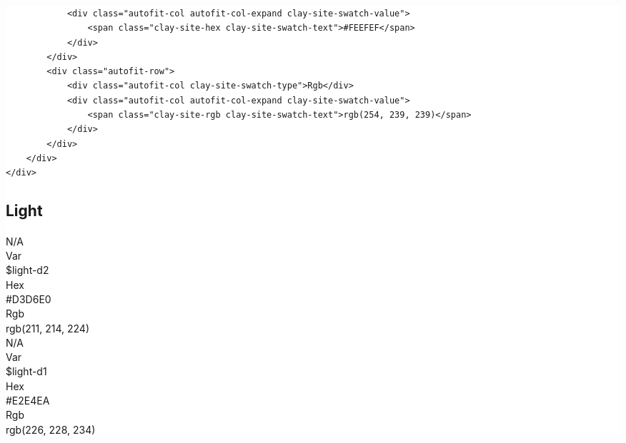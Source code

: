 				<div class="autofit-col autofit-col-expand clay-site-swatch-value">
					<span class="clay-site-hex clay-site-swatch-text">#FEEFEF</span>
				</div>
			</div>
			<div class="autofit-row">
				<div class="autofit-col clay-site-swatch-type">Rgb</div>
				<div class="autofit-col autofit-col-expand clay-site-swatch-value">
					<span class="clay-site-rgb clay-site-swatch-text">rgb(254, 239, 239)</span>
				</div>
			</div>
		</div>
	</div>
</div>

## Light

<div class="clay-site-swatches">
	<div class="clay-site-swatch">
		<div class="clay-site-swatch-color clay-site-swatch-light-d2"></div>
		<div class="clay-site-swatch-body">
			<div class="clay-site-swatch-title">N/A</div>
			<div class="autofit-row">
				<div class="autofit-col clay-site-swatch-type">Var</div>
				<div class="autofit-col autofit-col-expand clay-site-swatch-value">
					<span class="clay-site-var clay-site-swatch-text">$light-d2</span>
				</div>
			</div>
			<div class="autofit-row">
				<div class="autofit-col clay-site-swatch-type">Hex</div>
				<div class="autofit-col autofit-col-expand clay-site-swatch-value">
					<span class="clay-site-hex clay-site-swatch-text">#D3D6E0</span>
				</div>
			</div>
			<div class="autofit-row">
				<div class="autofit-col clay-site-swatch-type">Rgb</div>
				<div class="autofit-col autofit-col-expand clay-site-swatch-value">
					<span class="clay-site-rgb clay-site-swatch-text">rgb(211, 214, 224)</span>
				</div>
			</div>
		</div>
	</div>
	<div class="clay-site-swatch">
		<div class="clay-site-swatch-color clay-site-swatch-light-d1"></div>
		<div class="clay-site-swatch-body">
			<div class="clay-site-swatch-title">N/A</div>
			<div class="autofit-row">
				<div class="autofit-col clay-site-swatch-type">Var</div>
				<div class="autofit-col autofit-col-expand clay-site-swatch-value">
					<span class="clay-site-var clay-site-swatch-text">$light-d1</span>
				</div>
			</div>
			<div class="autofit-row">
				<div class="autofit-col clay-site-swatch-type">Hex</div>
				<div class="autofit-col autofit-col-expand clay-site-swatch-value">
					<span class="clay-site-hex clay-site-swatch-text">#E2E4EA</span>
				</div>
			</div>
			<div class="autofit-row">
				<div class="autofit-col clay-site-swatch-type">Rgb</div>
				<div class="autofit-col autofit-col-expand clay-site-swatch-value">
					<span class="clay-site-rgb clay-site-swatch-text">rgb(226, 228, 234)</span>
				</div>
			</div>